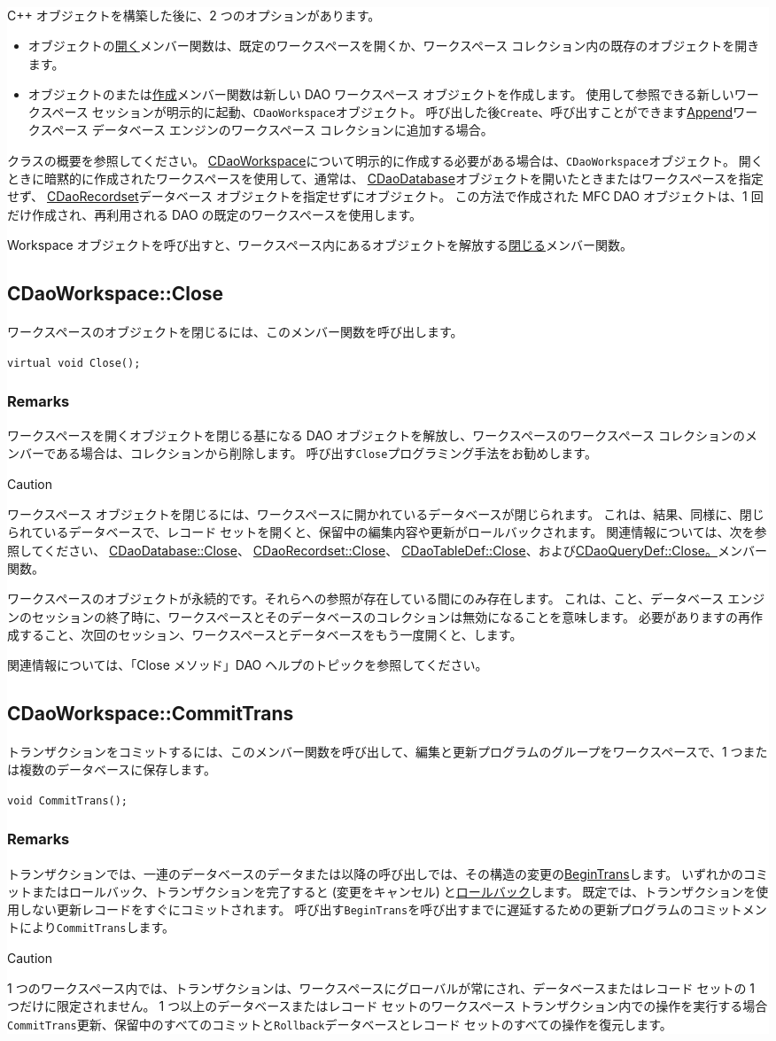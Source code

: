 C++ オブジェクトを構築した後に、2 つのオプションがあります。

- オブジェクトの[開く](#open)メンバー関数は、既定のワークスペースを開くか、ワークスペース コレクション内の既存のオブジェクトを開きます。

- オブジェクトのまたは[作成](#create)メンバー関数は新しい DAO ワークスペース オブジェクトを作成します。 使用して参照できる新しいワークスペース セッションが明示的に起動、`CDaoWorkspace`オブジェクト。 呼び出した後`Create`、呼び出すことができます[Append](#append)ワークスペース データベース エンジンのワークスペース コレクションに追加する場合。

クラスの概要を参照してください。 [CDaoWorkspace](../../mfc/reference/cdaoworkspace-class.md)について明示的に作成する必要がある場合は、`CDaoWorkspace`オブジェクト。 開くときに暗黙的に作成されたワークスペースを使用して、通常は、 [CDaoDatabase](../../mfc/reference/cdaodatabase-class.md)オブジェクトを開いたときまたはワークスペースを指定せず、 [CDaoRecordset](../../mfc/reference/cdaorecordset-class.md)データベース オブジェクトを指定せずにオブジェクト。 この方法で作成された MFC DAO オブジェクトは、1 回だけ作成され、再利用される DAO の既定のワークスペースを使用します。

Workspace オブジェクトを呼び出すと、ワークスペース内にあるオブジェクトを解放する[閉じる](#close)メンバー関数。

##  <a name="close"></a>  CDaoWorkspace::Close

ワークスペースのオブジェクトを閉じるには、このメンバー関数を呼び出します。

```
virtual void Close();
```

### <a name="remarks"></a>Remarks

ワークスペースを開くオブジェクトを閉じる基になる DAO オブジェクトを解放し、ワークスペースのワークスペース コレクションのメンバーである場合は、コレクションから削除します。 呼び出す`Close`プログラミング手法をお勧めします。

> [!CAUTION]
>  ワークスペース オブジェクトを閉じるには、ワークスペースに開かれているデータベースが閉じられます。 これは、結果、同様に、閉じられているデータベースで、レコード セットを開くと、保留中の編集内容や更新がロールバックされます。 関連情報については、次を参照してください、 [CDaoDatabase::Close](../../mfc/reference/cdaodatabase-class.md#close)、 [CDaoRecordset::Close](../../mfc/reference/cdaorecordset-class.md#close)、 [CDaoTableDef::Close](../../mfc/reference/cdaotabledef-class.md#close)、および[CDaoQueryDef::Close。](../../mfc/reference/cdaoquerydef-class.md#close)メンバー関数。

ワークスペースのオブジェクトが永続的です。それらへの参照が存在している間にのみ存在します。 これは、こと、データベース エンジンのセッションの終了時に、ワークスペースとそのデータベースのコレクションは無効になることを意味します。 必要がありますの再作成すること、次回のセッション、ワークスペースとデータベースをもう一度開くと、します。

関連情報については、「Close メソッド」DAO ヘルプのトピックを参照してください。

##  <a name="committrans"></a>  CDaoWorkspace::CommitTrans

トランザクションをコミットするには、このメンバー関数を呼び出して、編集と更新プログラムのグループをワークスペースで、1 つまたは複数のデータベースに保存します。

```
void CommitTrans();
```

### <a name="remarks"></a>Remarks

トランザクションでは、一連のデータベースのデータまたは以降の呼び出しでは、その構造の変更の[BeginTrans](#begintrans)します。 いずれかのコミットまたはロールバック、トランザクションを完了すると (変更をキャンセル) と[ロールバック](#rollback)します。 既定では、トランザクションを使用しない更新レコードをすぐにコミットされます。 呼び出す`BeginTrans`を呼び出すまでに遅延するための更新プログラムのコミットメントにより`CommitTrans`します。

> [!CAUTION]
>  1 つのワークスペース内では、トランザクションは、ワークスペースにグローバルが常にされ、データベースまたはレコード セットの 1 つだけに限定されません。 1 つ以上のデータベースまたはレコード セットのワークスペース トランザクション内での操作を実行する場合`CommitTrans`更新、保留中のすべてのコミットと`Rollback`データベースとレコード セットのすべての操作を復元します。
